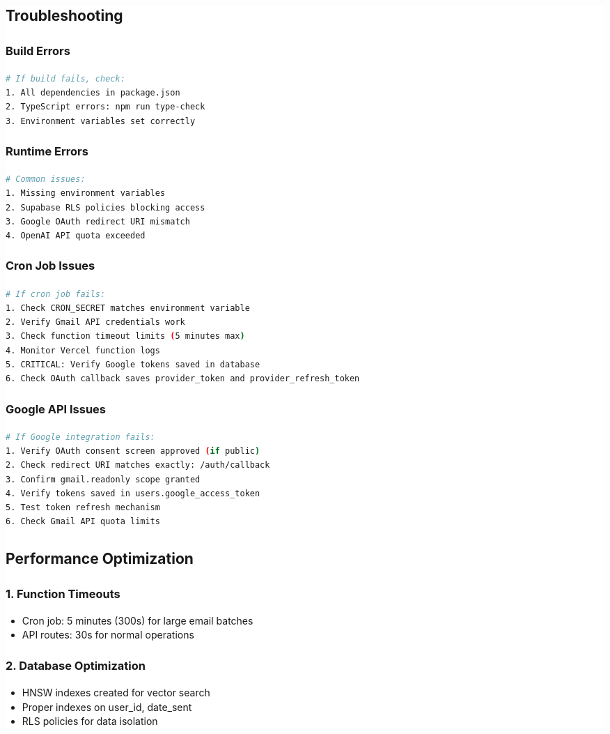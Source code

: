 ## Troubleshooting

### Build Errors
```bash
# If build fails, check:
1. All dependencies in package.json
2. TypeScript errors: npm run type-check
3. Environment variables set correctly
```

### Runtime Errors
```bash
# Common issues:
1. Missing environment variables
2. Supabase RLS policies blocking access
3. Google OAuth redirect URI mismatch
4. OpenAI API quota exceeded
```

### Cron Job Issues
```bash
# If cron job fails:
1. Check CRON_SECRET matches environment variable
2. Verify Gmail API credentials work
3. Check function timeout limits (5 minutes max)
4. Monitor Vercel function logs
5. CRITICAL: Verify Google tokens saved in database
6. Check OAuth callback saves provider_token and provider_refresh_token
```

### Google API Issues
```bash
# If Google integration fails:
1. Verify OAuth consent screen approved (if public)
2. Check redirect URI matches exactly: /auth/callback
3. Confirm gmail.readonly scope granted
4. Verify tokens saved in users.google_access_token
5. Test token refresh mechanism
6. Check Gmail API quota limits
```

## Performance Optimization

### 1. Function Timeouts
- Cron job: 5 minutes (300s) for large email batches
- API routes: 30s for normal operations

### 2. Database Optimization
- HNSW indexes created for vector search
- Proper indexes on user_id, date_sent
- RLS policies for data isolation
